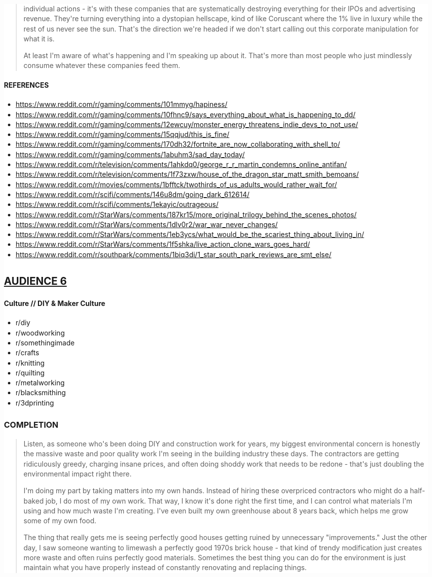 > individual actions - it's with these companies that are systematically
> destroying everything for their IPOs and advertising revenue. They're turning
> everything into a dystopian hellscape, kind of like Coruscant where the 1% live
> in luxury while the rest of us never see the sun. That's the direction we're
> headed if we don't start calling out this corporate manipulation for what it is.
> 
> At least I'm aware of what's happening and I'm speaking up about it. That's
> more than most people who just mindlessly consume whatever these companies feed
> them.

#### REFERENCES
- https://www.reddit.com/r/gaming/comments/101mmyg/hapiness/
- https://www.reddit.com/r/gaming/comments/10fhnc9/says_everything_about_what_is_happening_to_dd/
- https://www.reddit.com/r/gaming/comments/12ewcuy/monster_energy_threatens_indie_devs_to_not_use/
- https://www.reddit.com/r/gaming/comments/15qqjud/this_is_fine/
- https://www.reddit.com/r/gaming/comments/170dh32/fortnite_are_now_collaborating_with_shell_to/
- https://www.reddit.com/r/gaming/comments/1abuhm3/sad_day_today/
- https://www.reddit.com/r/television/comments/1ahkdq0/george_r_r_martin_condemns_online_antifan/
- https://www.reddit.com/r/television/comments/1f73zxw/house_of_the_dragon_star_matt_smith_bemoans/
- https://www.reddit.com/r/movies/comments/1bfftck/twothirds_of_us_adults_would_rather_wait_for/
- https://www.reddit.com/r/scifi/comments/146u8dm/going_dark_612614/
- https://www.reddit.com/r/scifi/comments/1ekayic/outrageous/
- https://www.reddit.com/r/StarWars/comments/187kr15/more_original_trilogy_behind_the_scenes_photos/
- https://www.reddit.com/r/StarWars/comments/1dlv0r2/war_war_never_changes/
- https://www.reddit.com/r/StarWars/comments/1eb3ycs/what_would_be_the_scariest_thing_about_living_in/
- https://www.reddit.com/r/StarWars/comments/1f5shka/live_action_clone_wars_goes_hard/
- https://www.reddit.com/r/southpark/comments/1biq3di/1_star_south_park_reviews_are_smt_else/

## [AUDIENCE 6](#audience-6)
#### Culture // DIY & Maker Culture
- r/diy
- r/woodworking
- r/somethingimade
- r/crafts
- r/knitting
- r/quilting
- r/metalworking
- r/blacksmithing
- r/3dprinting

### COMPLETION
> Listen, as someone who's been doing DIY and construction work for years, my
> biggest environmental concern is honestly the massive waste and poor quality
> work I'm seeing in the building industry these days. The contractors are
> getting ridiculously greedy, charging insane prices, and often doing shoddy
> work that needs to be redone - that's just doubling the environmental impact
> right there.
> 
> I'm doing my part by taking matters into my own hands. Instead of hiring these
> overpriced contractors who might do a half-baked job, I do most of my own work.
> That way, I know it's done right the first time, and I can control what
> materials I'm using and how much waste I'm creating. I've even built my own
> greenhouse about 8 years back, which helps me grow some of my own food.
> 
> The thing that really gets me is seeing perfectly good houses getting ruined by
> unnecessary "improvements." Just the other day, I saw someone wanting to
> limewash a perfectly good 1970s brick house - that kind of trendy modification
> just creates more waste and often ruins perfectly good materials. Sometimes the
> best thing you can do for the environment is just maintain what you have
> properly instead of constantly renovating and replacing things.